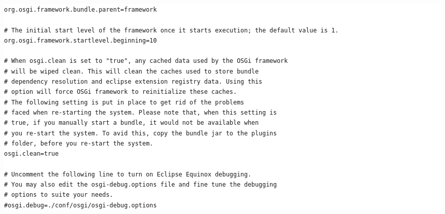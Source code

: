     org.osgi.framework.bundle.parent=framework

    # The initial start level of the framework once it starts execution; the default value is 1.
    org.osgi.framework.startlevel.beginning=10

    # When osgi.clean is set to "true", any cached data used by the OSGi framework
    # will be wiped clean. This will clean the caches used to store bundle
    # dependency resolution and eclipse extension registry data. Using this
    # option will force OSGi framework to reinitialize these caches.
    # The following setting is put in place to get rid of the problems
    # faced when re-starting the system. Please note that, when this setting is
    # true, if you manually start a bundle, it would not be available when
    # you re-start the system. To avid this, copy the bundle jar to the plugins
    # folder, before you re-start the system.
    osgi.clean=true

    # Uncomment the following line to turn on Eclipse Equinox debugging.
    # You may also edit the osgi-debug.options file and fine tune the debugging
    # options to suite your needs.
    #osgi.debug=./conf/osgi/osgi-debug.options
